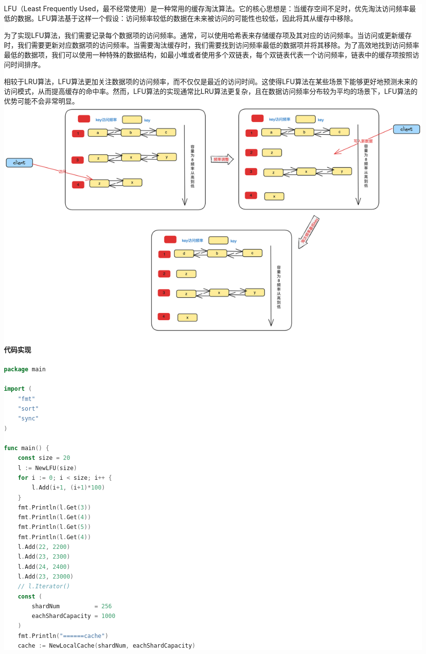 LFU（Least Frequently Used，最不经常使用）是一种常用的缓存淘汰算法。它的核心思想是：当缓存空间不足时，优先淘汰访问频率最低的数据。LFU算法基于这样一个假设：访问频率较低的数据在未来被访问的可能性也较低，因此将其从缓存中移除。

为了实现LFU算法，我们需要记录每个数据项的访问频率。通常，可以使用哈希表来存储缓存项及其对应的访问频率。当访问或更新缓存时，我们需要更新对应数据项的访问频率。当需要淘汰缓存时，我们需要找到访问频率最低的数据项并将其移除。为了高效地找到访问频率最低的数据项，我们可以使用一种特殊的数据结构，如最小堆或者使用多个双链表，每个双链表代表一个访问频率，链表中的缓存项按照访问时间排序。

相较于LRU算法，LFU算法更加关注数据项的访问频率，而不仅仅是最近的访问时间。这使得LFU算法在某些场景下能够更好地预测未来的访问模式，从而提高缓存的命中率。然而，LFU算法的实现通常比LRU算法更复杂，且在数据访问频率分布较为平均的场景下，LFU算法的优势可能不会非常明显。
![lfu淘汰算法](lfu.png "根据访问频率更新及淘汰过程")

#### 代码实现
```go
package main

import (
	"fmt"
	"sort"
	"sync"
)

func main() {
	const size = 20
	l := NewLFU(size)
	for i := 0; i < size; i++ {
		l.Add(i+1, (i+1)*100)
	}
	fmt.Println(l.Get(3))
	fmt.Println(l.Get(4))
	fmt.Println(l.Get(5))
	fmt.Println(l.Get(4))
	l.Add(22, 2200)
	l.Add(23, 2300)
	l.Add(24, 2400)
	l.Add(23, 23000)
	// l.Iterator()
	const (
		shardNum          = 256
		eachShardCapacity = 1000
	)
	fmt.Println("======cache")
	cache := NewLocalCache(shardNum, eachShardCapacity)
```